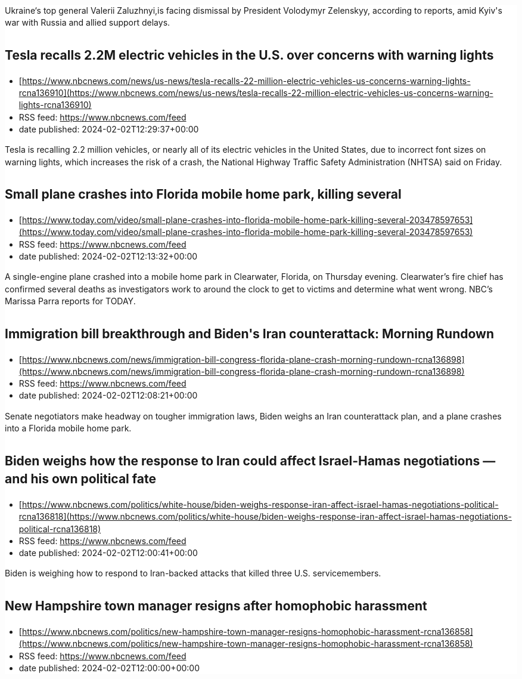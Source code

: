Ukraine‘s top general Valerii Zaluzhnyi,is facing dismissal by President Volodymyr Zelenskyy, according to reports, amid Kyiv's war with Russia and allied support delays.

## Tesla recalls 2.2M electric vehicles in the U.S. over concerns with warning lights
 - [https://www.nbcnews.com/news/us-news/tesla-recalls-22-million-electric-vehicles-us-concerns-warning-lights-rcna136910](https://www.nbcnews.com/news/us-news/tesla-recalls-22-million-electric-vehicles-us-concerns-warning-lights-rcna136910)
 - RSS feed: https://www.nbcnews.com/feed
 - date published: 2024-02-02T12:29:37+00:00

Tesla is recalling 2.2 million vehicles, or nearly all of its electric vehicles in the United States, due to incorrect font sizes on warning lights, which increases the risk of a crash, the National Highway Traffic Safety Administration (NHTSA) said on Friday.

## Small plane crashes into Florida mobile home park, killing several
 - [https://www.today.com/video/small-plane-crashes-into-florida-mobile-home-park-killing-several-203478597653](https://www.today.com/video/small-plane-crashes-into-florida-mobile-home-park-killing-several-203478597653)
 - RSS feed: https://www.nbcnews.com/feed
 - date published: 2024-02-02T12:13:32+00:00

A single-engine plane crashed into a mobile home park in Clearwater, Florida, on Thursday evening. Clearwater’s fire chief has confirmed several deaths as investigators work to around the clock to get to victims and determine what went wrong. NBC’s Marissa Parra reports for TODAY.

## Immigration bill breakthrough and Biden's Iran counterattack: Morning Rundown
 - [https://www.nbcnews.com/news/immigration-bill-congress-florida-plane-crash-morning-rundown-rcna136898](https://www.nbcnews.com/news/immigration-bill-congress-florida-plane-crash-morning-rundown-rcna136898)
 - RSS feed: https://www.nbcnews.com/feed
 - date published: 2024-02-02T12:08:21+00:00

Senate negotiators make headway on tougher immigration laws, Biden weighs an Iran counterattack plan, and a plane crashes into a Florida mobile home park.

## Biden weighs how the response to Iran could affect Israel-Hamas negotiations — and his own political fate
 - [https://www.nbcnews.com/politics/white-house/biden-weighs-response-iran-affect-israel-hamas-negotiations-political-rcna136818](https://www.nbcnews.com/politics/white-house/biden-weighs-response-iran-affect-israel-hamas-negotiations-political-rcna136818)
 - RSS feed: https://www.nbcnews.com/feed
 - date published: 2024-02-02T12:00:41+00:00

Biden is weighing how to respond to Iran-backed attacks that killed three U.S. servicemembers.

## New Hampshire town manager resigns after homophobic harassment
 - [https://www.nbcnews.com/politics/new-hampshire-town-manager-resigns-homophobic-harassment-rcna136858](https://www.nbcnews.com/politics/new-hampshire-town-manager-resigns-homophobic-harassment-rcna136858)
 - RSS feed: https://www.nbcnews.com/feed
 - date published: 2024-02-02T12:00:00+00:00
